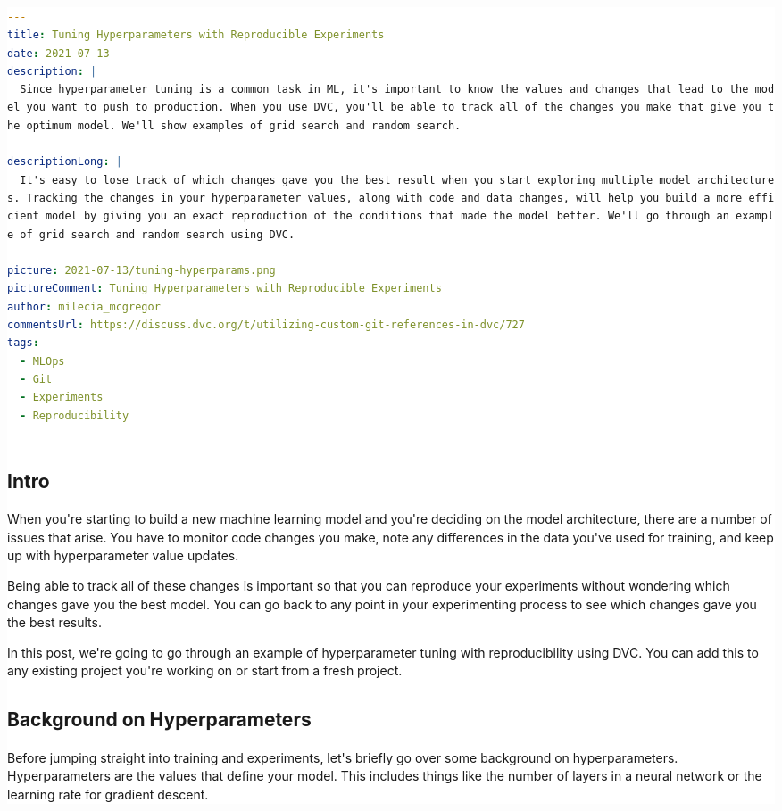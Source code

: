 ```yaml
---
title: Tuning Hyperparameters with Reproducible Experiments
date: 2021-07-13
description: |
  Since hyperparameter tuning is a common task in ML, it's important to know the values and changes that lead to the model you want to push to production. When you use DVC, you'll be able to track all of the changes you make that give you the optimum model. We'll show examples of grid search and random search.

descriptionLong: |
  It's easy to lose track of which changes gave you the best result when you start exploring multiple model architectures. Tracking the changes in your hyperparameter values, along with code and data changes, will help you build a more efficient model by giving you an exact reproduction of the conditions that made the model better. We'll go through an example of grid search and random search using DVC.

picture: 2021-07-13/tuning-hyperparams.png
pictureComment: Tuning Hyperparameters with Reproducible Experiments
author: milecia_mcgregor
commentsUrl: https://discuss.dvc.org/t/utilizing-custom-git-references-in-dvc/727
tags:
  - MLOps
  - Git
  - Experiments
  - Reproducibility
---
```


## Intro

When you're starting to build a new machine learning model and you're deciding
on the model architecture, there are a number of issues that arise. You have to
monitor code changes you make, note any differences in the data you've used for
training, and keep up with hyperparameter value updates.

Being able to track all of these changes is important so that you can reproduce
your experiments without wondering which changes gave you the best model. You
can go back to any point in your experimenting process to see which changes gave
you the best results.

In this post, we're going to go through an example of hyperparameter tuning with
reproducibility using DVC. You can add this to any existing project you're
working on or start from a fresh project.

## Background on Hyperparameters

Before jumping straight into training and experiments, let's briefly go over
some background on hyperparameters.
[Hyperparameters](/doc/command-reference/params) are the values that define your
model. This includes things like the number of layers in a neural network or the
learning rate for gradient descent.
